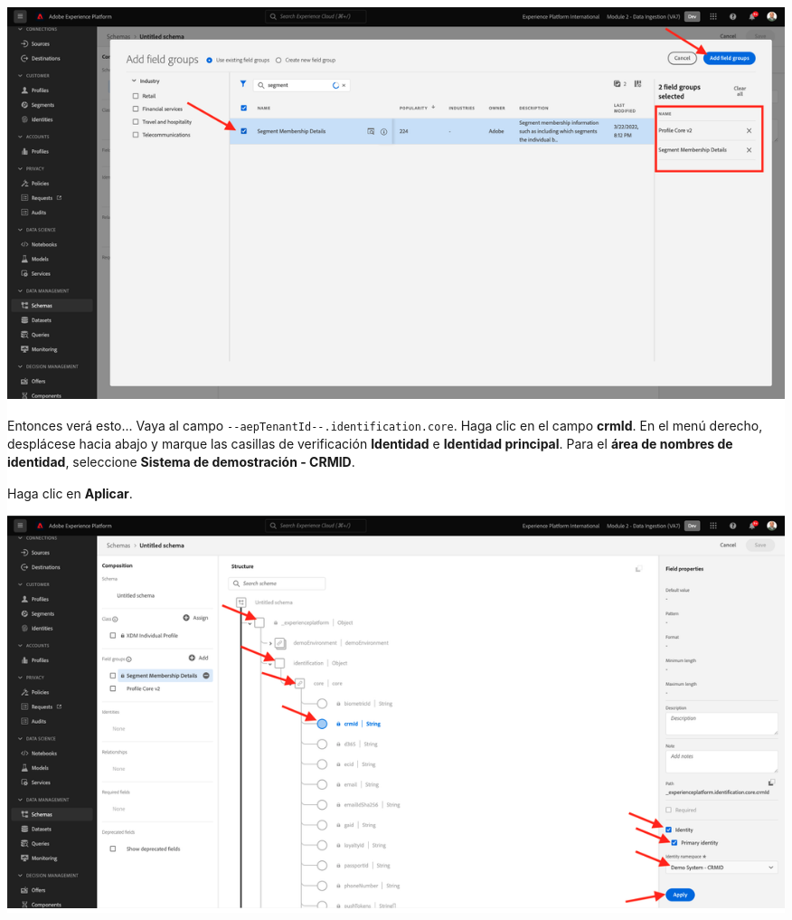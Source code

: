 ![Esquema de perfil de audiencias externas 3](images/extAudPrXDM3.png)

Entonces verá esto... Vaya al campo `--aepTenantId--.identification.core`. Haga clic en el campo **crmId**. En el menú derecho, desplácese hacia abajo y marque las casillas de verificación **Identidad** e **Identidad principal**. Para el **área de nombres de identidad**, seleccione **Sistema de demostración - CRMID**.

Haga clic en **Aplicar**.

![Esquema de perfil de audiencias externas 4](images/extAudPrXDM4.png)
